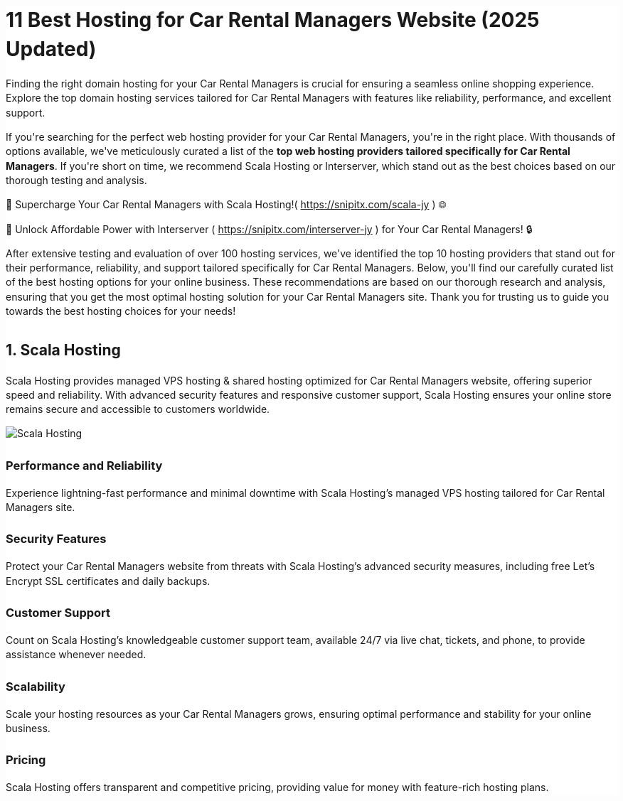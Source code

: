 # 11 Best Hosting for Car Rental Managers Website (2025 Updated)

Finding the right domain hosting for your Car Rental Managers is crucial for ensuring a seamless online shopping experience. Explore the top domain hosting services tailored for Car Rental Managers with features like reliability, performance, and excellent support.

If you're searching for the perfect web hosting provider for your Car Rental Managers, you're in the right place. With thousands of options available, we've meticulously curated a list of the **top web hosting providers tailored specifically for Car Rental Managers**. If you're short on time, we recommend Scala Hosting or Interserver, which stand out as the best choices based on our thorough testing and analysis.

🚀 Supercharge Your Car Rental Managers with Scala Hosting!( https://snipitx.com/scala-jy ) 🌐 

💸 Unlock Affordable Power with Interserver ( https://snipitx.com/interserver-jy ) for Your Car Rental Managers! 🔒

After extensive testing and evaluation of over 100 hosting services, we've identified the top 10 hosting providers that stand out for their performance, reliability, and support tailored specifically for Car Rental Managers. Below, you'll find our carefully curated list of the best hosting options for your online business. These recommendations are based on our thorough research and analysis, ensuring that you get the most optimal hosting solution for your Car Rental Managers site. Thank you for trusting us to guide you towards the best hosting choices for your needs!

## 1. Scala Hosting

Scala Hosting provides managed VPS hosting & shared hosting optimized for Car Rental Managers website, offering superior speed and reliability. With advanced security features and responsive customer support, Scala Hosting ensures your online store remains secure and accessible to customers worldwide.

![Scala Hosting](https://i.imgur.com/uJ5JIK3.png "Scala Web Hosting")

### Performance and Reliability
Experience lightning-fast performance and minimal downtime with Scala Hosting’s managed VPS hosting tailored for Car Rental Managers site.

### Security Features
Protect your Car Rental Managers website from threats with Scala Hosting’s advanced security measures, including free Let’s Encrypt SSL certificates and daily backups.

### Customer Support
Count on Scala Hosting’s knowledgeable customer support team, available 24/7 via live chat, tickets, and phone, to provide assistance whenever needed.

### Scalability
Scale your hosting resources as your Car Rental Managers grows, ensuring optimal performance and stability for your online business.

### Pricing
Scala Hosting offers transparent and competitive pricing, providing value for money with feature-rich hosting plans.
